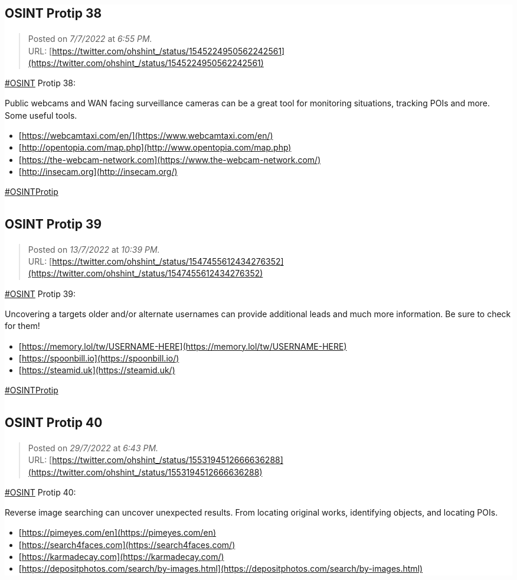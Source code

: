 

## **OSINT Protip 38**

> Posted on *7/7/2022* at *6:55 PM.*  
> URL: [https://twitter.com/ohshint_/status/1545224950562242561](https://twitter.com/ohshint_/status/1545224950562242561)

[#OSINT](https://twitter.com/hashtag/OSINT?src=hashtag_click) Protip 38: 

Public webcams and WAN facing surveillance cameras can be a great tool for monitoring situations, tracking POIs and more. Some useful tools. 

- [https://webcamtaxi.com/en/](https://www.webcamtaxi.com/en/)
- [http://opentopia.com/map.php](http://www.opentopia.com/map.php) 
- [https://the-webcam-network.com](https://www.the-webcam-network.com/) 
- [http://insecam.org](http://insecam.org/) 

[#OSINTProtip](https://twitter.com/hashtag/OSINTProtip?src=hashtag_click)



## OSINT Protip 39

> Posted on *13/7/2022* at *10:39 PM.*  
> URL: [https://twitter.com/ohshint_/status/1547455612434276352](https://twitter.com/ohshint_/status/1547455612434276352)

[#OSINT](https://twitter.com/hashtag/OSINT?src=hashtag_click) Protip 39: 

Uncovering a targets older and/or alternate usernames can provide additional leads and much more information. Be sure to check for them! 

- [https://memory.lol/tw/USERNAME-HERE](https://memory.lol/tw/USERNAME-HERE) 
- [https://spoonbill.io](https://spoonbill.io/) 
- [https://steamid.uk](https://steamid.uk/) 

[#OSINTProtip](https://twitter.com/hashtag/OSINTProtip?src=hashtag_click)



## OSINT Protip 40

> Posted on *29/7/2022* at *6:43 PM.*  
> URL: [https://twitter.com/ohshint_/status/1553194512666636288](https://twitter.com/ohshint_/status/1553194512666636288)

[#OSINT](https://twitter.com/hashtag/OSINT?src=hashtag_click) Protip 40: 

Reverse image searching can uncover unexpected results. From locating original works, identifying objects, and locating POIs. 

- [https://pimeyes.com/en](https://pimeyes.com/en) 
- [https://search4faces.com](https://search4faces.com/) 
- [https://karmadecay.com](https://karmadecay.com/) 
- [https://depositphotos.com/search/by-images.html](https://depositphotos.com/search/by-images.html) 
